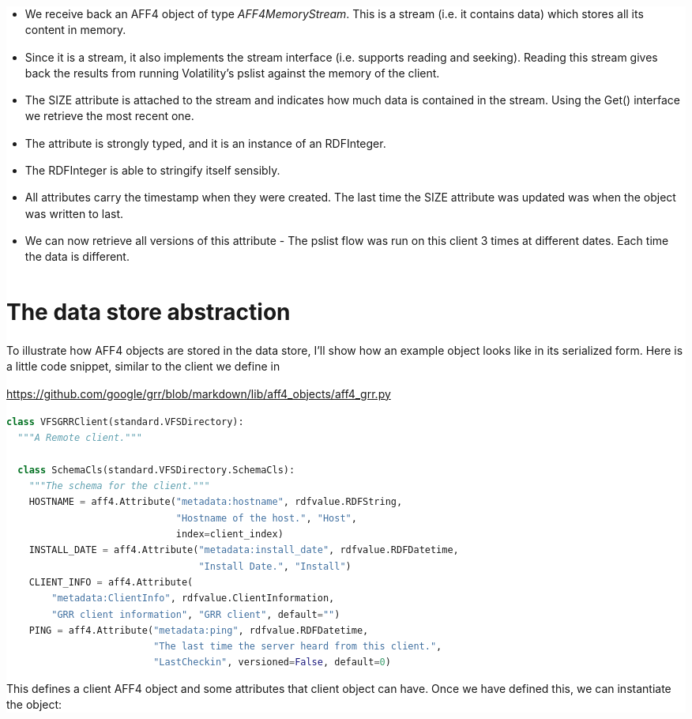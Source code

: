   - We receive back an AFF4 object of type *AFF4MemoryStream*. This is a
    stream (i.e. it contains data) which stores all its content in
    memory.

  - Since it is a stream, it also implements the stream interface (i.e.
    supports reading and seeking). Reading this stream gives back the
    results from running Volatility’s pslist against the memory of the
    client.

  - The SIZE attribute is attached to the stream and indicates how much
    data is contained in the stream. Using the Get() interface we
    retrieve the most recent one.

  - The attribute is strongly typed, and it is an instance of an
    RDFInteger.

  - The RDFInteger is able to stringify itself sensibly.

  - All attributes carry the timestamp when they were created. The last
    time the SIZE attribute was updated was when the object was written
    to last.

  - We can now retrieve all versions of this attribute - The pslist flow
    was run on this client 3 times at different dates. Each time the
    data is different.

# The data store abstraction

To illustrate how AFF4 objects are stored in the data store, I’ll show
how an example object looks like in its serialized form. Here is a
little code snippet, similar to the client we define in

<https://github.com/google/grr/blob/markdown/lib/aff4_objects/aff4_grr.py>

``` python
class VFSGRRClient(standard.VFSDirectory):
  """A Remote client."""

  class SchemaCls(standard.VFSDirectory.SchemaCls):
    """The schema for the client."""
    HOSTNAME = aff4.Attribute("metadata:hostname", rdfvalue.RDFString,
                              "Hostname of the host.", "Host",
                              index=client_index)
    INSTALL_DATE = aff4.Attribute("metadata:install_date", rdfvalue.RDFDatetime,
                                  "Install Date.", "Install")
    CLIENT_INFO = aff4.Attribute(
        "metadata:ClientInfo", rdfvalue.ClientInformation,
        "GRR client information", "GRR client", default="")
    PING = aff4.Attribute("metadata:ping", rdfvalue.RDFDatetime,
                          "The last time the server heard from this client.",
                          "LastCheckin", versioned=False, default=0)
```

This defines a client AFF4 object and some attributes that client object
can have. Once we have defined this, we can instantiate the
object:
